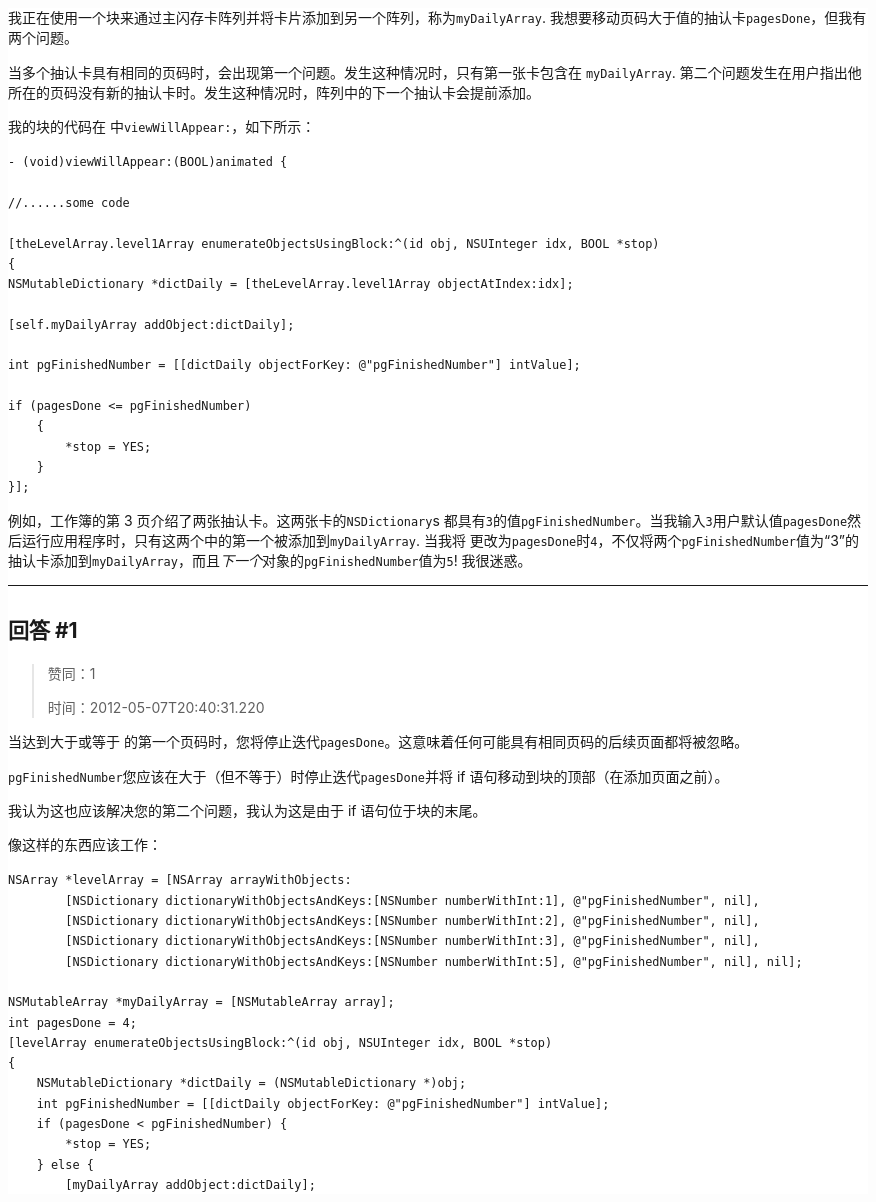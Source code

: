 我正在使用一个块来通过主闪存卡阵列并将卡片添加到另一个阵列，称为`myDailyArray`. 我想要移动页码大于值的抽认卡`pagesDone`，但我有两个问题。

当多个抽认卡具有相同的页码时，会出现第一个问题。发生这种情况时，只有第一张卡包含在 `myDailyArray`. 第二个问题发生在用户指出他所在的页码没有新的抽认卡时。发生这种情况时，阵列中的下一个抽认卡会提前添加。

我的块的代码在 中`viewWillAppear:`，如下所示：

```
- (void)viewWillAppear:(BOOL)animated {

//......some code

[theLevelArray.level1Array enumerateObjectsUsingBlock:^(id obj, NSUInteger idx, BOOL *stop)
{
NSMutableDictionary *dictDaily = [theLevelArray.level1Array objectAtIndex:idx];

[self.myDailyArray addObject:dictDaily];

int pgFinishedNumber = [[dictDaily objectForKey: @"pgFinishedNumber"] intValue];

if (pagesDone <= pgFinishedNumber)
    {
        *stop = YES;
    }  
}]; 
```

例如，工作簿的第 3 页介绍了两张抽认卡。这两张卡的`NSDictionary`s 都具有`3`的值`pgFinishedNumber`。当我输入`3`用户默认值`pagesDone`然后运行应用程序时，只有这两个中的第一个被添加到`myDailyArray`. 当我将 更改为`pagesDone`时`4`，不仅将两个`pgFinishedNumber`值为“3”的抽认卡添加到`myDailyArray`，而且*下一个*对象的`pgFinishedNumber`值为`5`! 我很迷惑。

* * *

## 回答 #1

> 赞同：1
> 
> 时间：2012-05-07T20:40:31.220

当达到大于或等于 的第一个页码时，您将停止迭代`pagesDone`。这意味着任何可能具有相同页码的后续页面都将被忽略。

`pgFinishedNumber`您应该在大于（但不等于）时停止迭代`pagesDone`并将 if 语句移动到块的顶部（在添加页面之前）。

我认为这也应该解决您的第二个问题，我认为这是由于 if 语句位于块的末尾。

像这样的东西应该工作：

```
NSArray *levelArray = [NSArray arrayWithObjects:
        [NSDictionary dictionaryWithObjectsAndKeys:[NSNumber numberWithInt:1], @"pgFinishedNumber", nil],
        [NSDictionary dictionaryWithObjectsAndKeys:[NSNumber numberWithInt:2], @"pgFinishedNumber", nil],
        [NSDictionary dictionaryWithObjectsAndKeys:[NSNumber numberWithInt:3], @"pgFinishedNumber", nil],
        [NSDictionary dictionaryWithObjectsAndKeys:[NSNumber numberWithInt:5], @"pgFinishedNumber", nil], nil];

NSMutableArray *myDailyArray = [NSMutableArray array];
int pagesDone = 4;
[levelArray enumerateObjectsUsingBlock:^(id obj, NSUInteger idx, BOOL *stop)
{
    NSMutableDictionary *dictDaily = (NSMutableDictionary *)obj;
    int pgFinishedNumber = [[dictDaily objectForKey: @"pgFinishedNumber"] intValue];
    if (pagesDone < pgFinishedNumber) {
        *stop = YES;
    } else {
        [myDailyArray addObject:dictDaily];
```